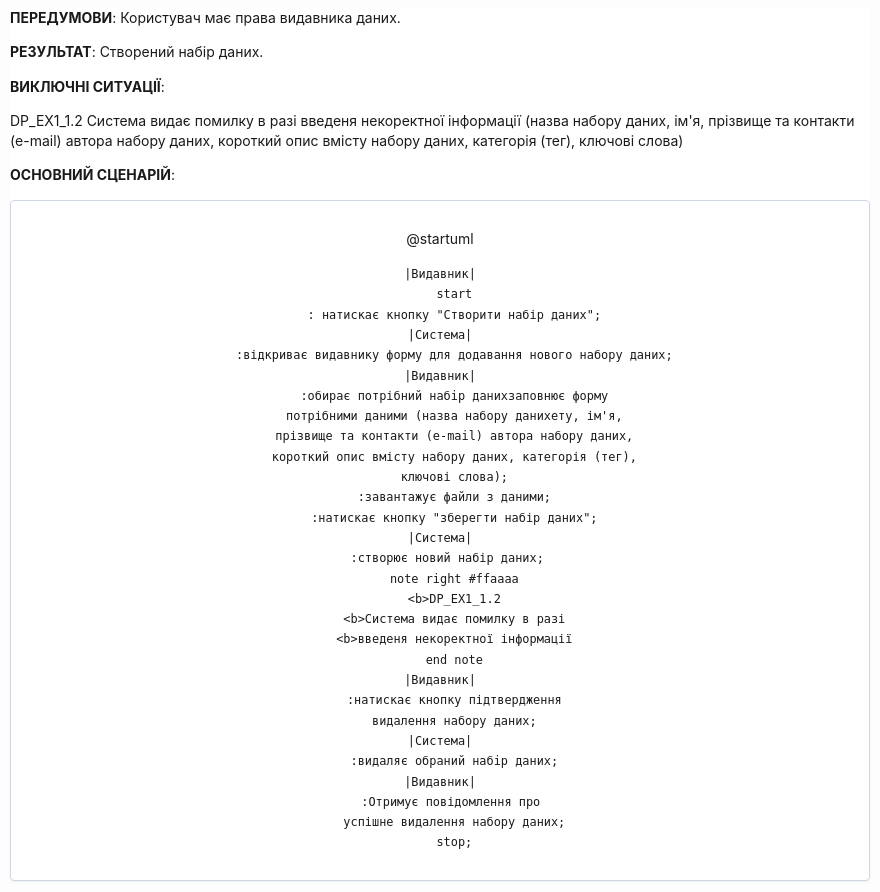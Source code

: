 **ПЕРЕДУМОВИ**: Користувач має права видавника даних.

**РЕЗУЛЬТАТ**: Створений набір даних.

**ВИКЛЮЧНІ СИТУАЦІЇ**:


DP_EX1_1.2 Система видає помилку в разі введеня некоректної інформації (назва набору даних, ім'я, прізвище та контакти (e-mail) автора набору даних, короткий опис вмісту набору даних, категорія (тег), ключові слова)




**ОСНОВНИЙ СЦЕНАРІЙ**:

<center style="
    border-radius:4px;
    border: 1px solid #cfd7e6;
    box-shadow: 0 1px 3px 0 rgba(89,105,129,.05), 0 1px 1px 0 rgba(0,0,0,.025);
    padding: 1em;"
>

@startuml

    |Видавник|
        start
        : натискає кнопку "Створити набір даних";
    |Система|
        :відкриває видавнику форму для додавання нового набору даних;
    |Видавник|
        :обирає потрібний набiр данихзаповнює форму
        потрібними даними (назва набору данихету, ім'я,
        прізвище та контакти (e-mail) автора набору даних,
        короткий опис вмісту набору даних, категорія (тег),
        ключові слова);
        :завантажує файли з даними;
        :натискає кнопку "зберегти набір даних";
    |Система|
        :створює новий набір даних;  
        note right #ffaaaa
        <b>DP_EX1_1.2
        <b>Система видає помилку в разі
        <b>введеня некоректної інформації
        end note
    |Видавник|
        :натискає кнопку підтвердження
        видалення набору даних;
    |Система|
        :видаляє обраний набiр даних;
    |Видавник|
        :Отримує повідомлення про 
        успішне видалення набору даних;
        stop;
